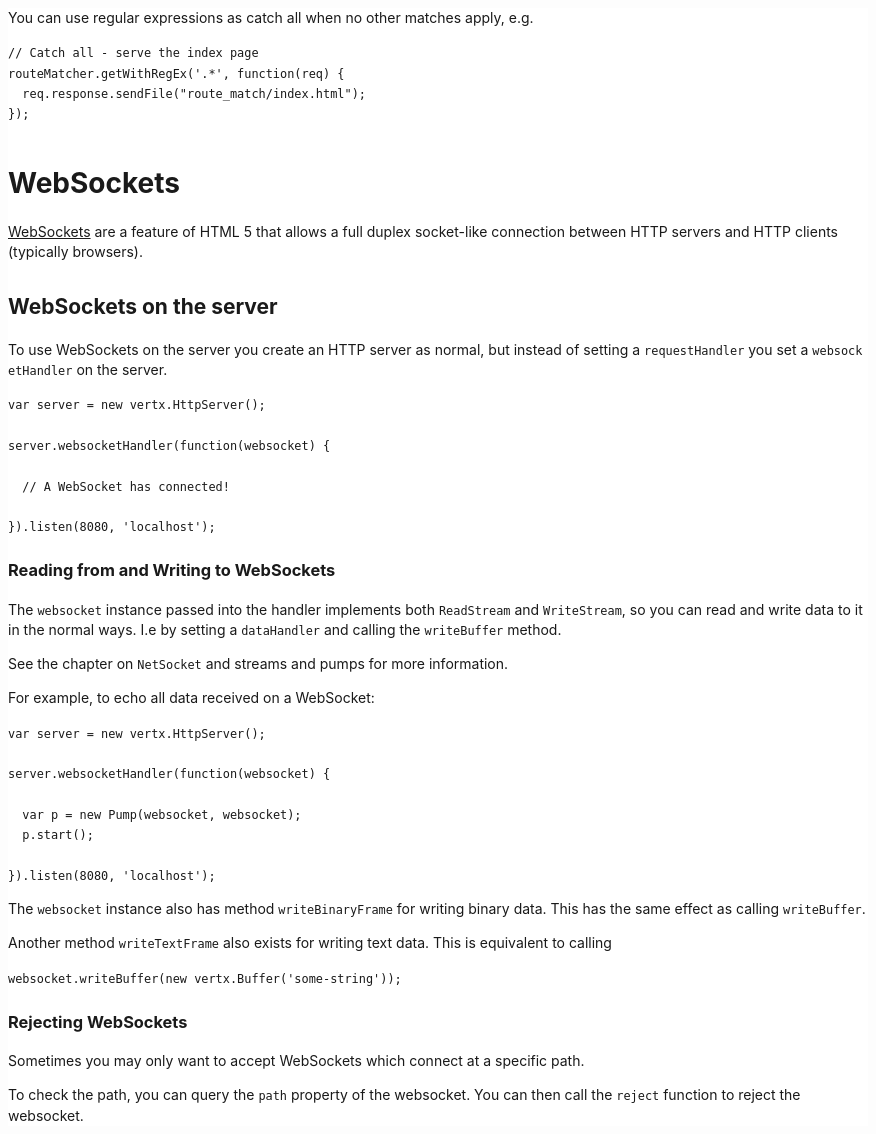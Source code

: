 You can use regular expressions as catch all when no other matches apply, e.g.

    // Catch all - serve the index page
    routeMatcher.getWithRegEx('.*', function(req) {
      req.response.sendFile("route_match/index.html");
    });

# WebSockets

[WebSockets](http://en.wikipedia.org/wiki/WebSocket) are a feature of HTML 5 that allows a full duplex socket-like connection between HTTP servers and HTTP clients (typically browsers).

## WebSockets on the server

To use WebSockets on the server you create an HTTP server as normal, but instead of setting a `requestHandler` you set a `websocketHandler` on the server.

    var server = new vertx.HttpServer();

    server.websocketHandler(function(websocket) {

      // A WebSocket has connected!

    }).listen(8080, 'localhost');

### Reading from and Writing to WebSockets

The `websocket` instance passed into the handler implements both `ReadStream` and `WriteStream`, so you can read and write data to it in the normal ways. I.e by setting a `dataHandler` and calling the `writeBuffer` method.

See the chapter on `NetSocket` and streams and pumps for more information.

For example, to echo all data received on a WebSocket:

    var server = new vertx.HttpServer();

    server.websocketHandler(function(websocket) {

      var p = new Pump(websocket, websocket);
      p.start();

    }).listen(8080, 'localhost');

The `websocket` instance also has method `writeBinaryFrame` for writing binary data. This has the same effect as calling `writeBuffer`.

Another method `writeTextFrame` also exists for writing text data. This is equivalent to calling

    websocket.writeBuffer(new vertx.Buffer('some-string'));

### Rejecting WebSockets

Sometimes you may only want to accept WebSockets which connect at a specific path.

To check the path, you can query the `path` property of the websocket. You can then call the `reject` function to reject the websocket.
